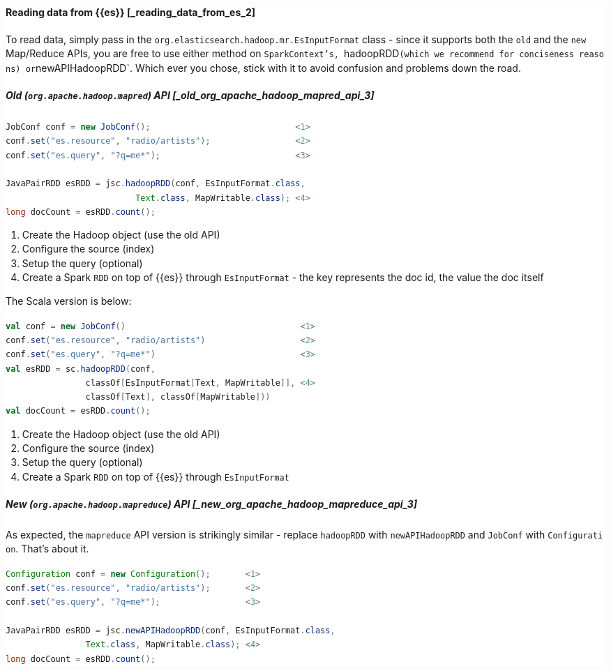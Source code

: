
#### Reading data from {{es}} [_reading_data_from_es_2]

To read data, simply pass in the `org.elasticsearch.hadoop.mr.EsInputFormat` class - since it supports both the `old` and the `new` Map/Reduce APIs, you are free to use either method on `SparkContext’s, `hadoopRDD` (which we recommend for conciseness reasons) or `newAPIHadoopRDD`. Which ever you chose, stick with it to avoid confusion and problems down the road.


##### *Old* (`org.apache.hadoop.mapred`) API [_old_org_apache_hadoop_mapred_api_3]

```java
JobConf conf = new JobConf();                             <1>
conf.set("es.resource", "radio/artists");                 <2>
conf.set("es.query", "?q=me*");                           <3>

JavaPairRDD esRDD = jsc.hadoopRDD(conf, EsInputFormat.class,
                          Text.class, MapWritable.class); <4>
long docCount = esRDD.count();
```

1. Create the Hadoop object (use the old API)
2. Configure the source (index)
3. Setup the query (optional)
4. Create a Spark `RDD` on top of {{es}} through `EsInputFormat` - the key represents the doc id, the value the doc itself


The Scala version is below:

```scala
val conf = new JobConf()                                   <1>
conf.set("es.resource", "radio/artists")                   <2>
conf.set("es.query", "?q=me*")                             <3>
val esRDD = sc.hadoopRDD(conf,
                classOf[EsInputFormat[Text, MapWritable]], <4>
                classOf[Text], classOf[MapWritable]))
val docCount = esRDD.count();
```

1. Create the Hadoop object (use the old API)
2. Configure the source (index)
3. Setup the query (optional)
4. Create a Spark `RDD` on top of {{es}} through `EsInputFormat`



##### *New* (`org.apache.hadoop.mapreduce`) API [_new_org_apache_hadoop_mapreduce_api_3]

As expected, the `mapreduce` API version is strikingly similar - replace `hadoopRDD` with `newAPIHadoopRDD` and `JobConf` with `Configuration`. That’s about it.

```java
Configuration conf = new Configuration();       <1>
conf.set("es.resource", "radio/artists");       <2>
conf.set("es.query", "?q=me*");                 <3>

JavaPairRDD esRDD = jsc.newAPIHadoopRDD(conf, EsInputFormat.class,
                Text.class, MapWritable.class); <4>
long docCount = esRDD.count();
```
